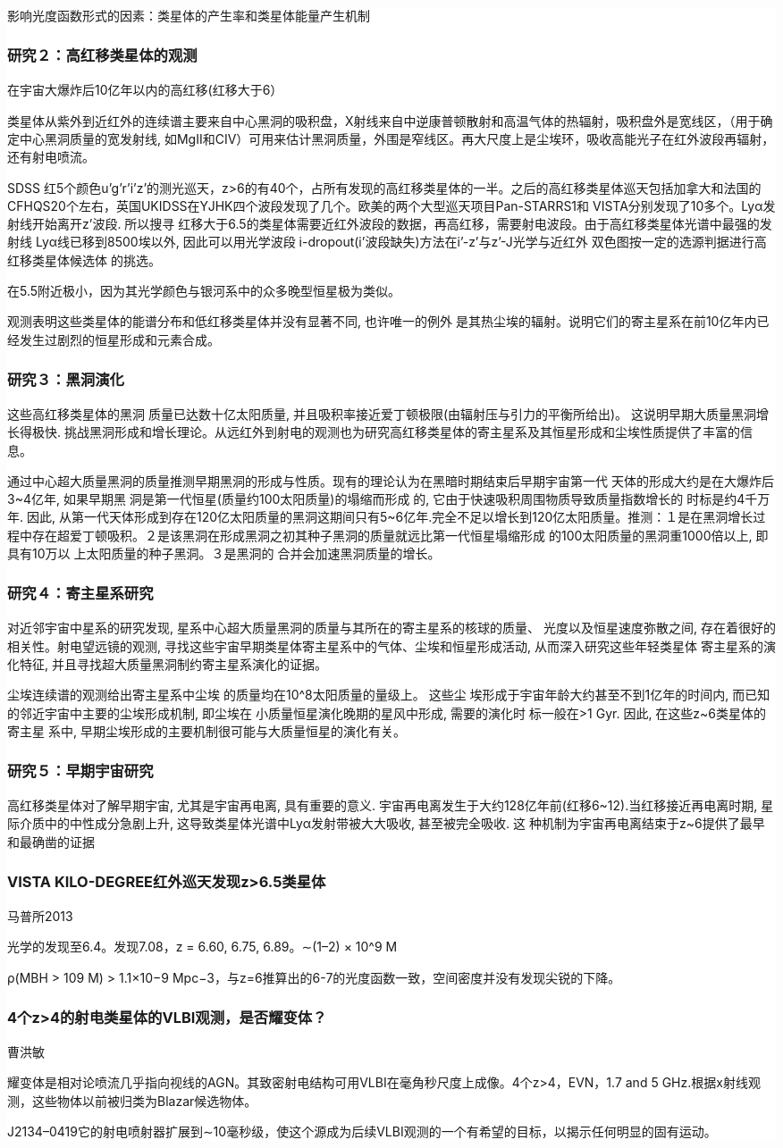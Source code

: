影响光度函数形式的因素：类星体的产生率和类星体能量产生机制

### 研究２：高红移类星体的观测

在宇宙大爆炸后10亿年以内的高红移(红移大于6）

类星体从紫外到近红外的连续谱主要来自中心黑洞的吸积盘，X射线来自中逆康普顿散射和高温气体的热辐射，吸积盘外是宽线区，（用于确定中心黑洞质量的宽发射线, 如MgII和CIV）可用来估计黑洞质量，外围是窄线区。再大尺度上是尘埃环，吸收高能光子在红外波段再辐射，还有射电喷流。

SDSS 红5个颜色u’g’r’i’z’的测光巡天，z>6的有40个，占所有发现的高红移类星体的一半。之后的高红移类星体巡天包括加拿大和法国的CFHQS20个左右，英国UKIDSS在YJHK四个波段发现了几个。欧美的两个大型巡天项目Pan-STARRS1和 VISTA分别发现了10多个。Lyα发射线开始离开z’波段. 所以搜寻 红移大于6.5的类星体需要近红外波段的数据，再高红移，需要射电波段。由于高红移类星体光谱中最强的发射线 Lyα线已移到8500埃以外, 因此可以用光学波段 i-dropout(i’波段缺失)方法在i’-z’与z’-J光学与近红外 双色图按一定的选源判据进行高红移类星体候选体 的挑选。

在5.5附近极小，因为其光学颜色与银河系中的众多晚型恒星极为类似。

观测表明这些类星体的能谱分布和低红移类星体并没有显著不同, 也许唯一的例外 是其热尘埃的辐射。说明它们的寄主星系在前10亿年内已经发生过剧烈的恒星形成和元素合成。

### 研究３：黑洞演化

这些高红移类星体的黑洞 质量已达数十亿太阳质量, 并且吸积率接近爱丁顿极限(由辐射压与引力的平衡所给出)。 这说明早期大质量黑洞增长得极快. 挑战黑洞形成和增长理论。从远红外到射电的观测也为研究高红移类星体的寄主星系及其恒星形成和尘埃性质提供了丰富的信息。

通过中心超大质量黑洞的质量推测早期黑洞的形成与性质。现有的理论认为在黑暗时期结束后早期宇宙第一代 天体的形成大约是在大爆炸后3~4亿年, 如果早期黑 洞是第一代恒星(质量约100太阳质量)的塌缩而形成 的, 它由于快速吸积周围物质导致质量指数增长的 时标是约4千万年. 因此, 从第一代天体形成到存在120亿太阳质量的黑洞这期间只有5~6亿年.完全不足以增长到120亿太阳质量。推测：１是在黑洞增长过程中存在超爱丁顿吸积。２是该黑洞在形成黑洞之初其种子黑洞的质量就远比第一代恒星塌缩形成 的100太阳质量的黑洞重1000倍以上, 即具有10万以 上太阳质量的种子黑洞。３是黑洞的 合并会加速黑洞质量的增长。

### 研究４：寄主星系研究

对近邻宇宙中星系的研究发现, 星系中心超大质量黑洞的质量与其所在的寄主星系的核球的质量、 光度以及恒星速度弥散之间, 存在着很好的相关性。射电望远镜的观测, 寻找这些宇宙早期类星体寄主星系中的气体、尘埃和恒星形成活动, 从而深入研究这些年轻类星体 寄主星系的演化特征, 并且寻找超大质量黑洞制约寄主星系演化的证据。

尘埃连续谱的观测给出寄主星系中尘埃
的质量均在10^8太阳质量的量级上。 这些尘 埃形成于宇宙年龄大约甚至不到1亿年的时间内, 而已知的邻近宇宙中主要的尘埃形成机制, 即尘埃在 小质量恒星演化晚期的星风中形成, 需要的演化时 标一般在>1 Gyr. 因此, 在这些z~6类星体的寄主星 系中, 早期尘埃形成的主要机制很可能与大质量恒星的演化有关。

### 研究５：早期宇宙研究

高红移类星体对了解早期宇宙, 尤其是宇宙再电离, 具有重要的意义. 宇宙再电离发生于大约128亿年前(红移6~12).当红移接近再电离时期, 星际介质中的中性成分急剧上升, 这导致类星体光谱中Lyα发射带被大大吸收, 甚至被完全吸收. 这 种机制为宇宙再电离结束于z~6提供了最早和最确凿的证据

### VISTA KILO-DEGREE红外巡天发现z>6.5类星体

马普所2013

光学的发现至6.4。发现7.08，z = 6.60, 6.75, 6.89。∼(1–2) × 10^9 M

ρ(MBH > 109 M) > 1.1×10−9 Mpc−3，与z=6推算出的6-7的光度函数一致，空间密度并没有发现尖锐的下降。

### 4个z>4的射电类星体的VLBI观测，是否耀变体？

曹洪敏

耀变体是相对论喷流几乎指向视线的AGN。其致密射电结构可用VLBI在毫角秒尺度上成像。4个z>4，EVN，1.7 and 5 GHz.根据x射线观测，这些物体以前被归类为Blazar候选物体。

J2134–0419它的射电喷射器扩展到∼10毫秒级，使这个源成为后续VLBI观测的一个有希望的目标，以揭示任何明显的固有运动。
